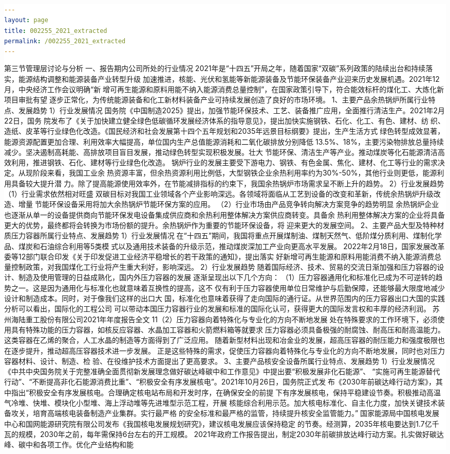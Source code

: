 ```yaml
---
layout: page
title: 002255_2021_extracted
permalink: /002255_2021_extracted
---
```


第三节管理层讨论与分析
一、报告期内公司所处的行业情况
2021年是“十四五”开局之年，随着国家“双碳”系列政策的陆续出台和持续落实，能源结构调整和能源装备产业转型升级
加速推进，核能、光伏和氢能等新能源装备及节能环保装备产业迎来历史发展机遇。2021年12月，中央经济工作会议明确“新
增可再生能源和原料用能不纳入能源消费总量控制”，在国家政策引导下，符合能效标杆的煤化工、大炼化新项目审批有望
逐步正常化，为传统能源装备和化工新材料装备产业可持续发展创造了良好的市场环境。
1、主要产品余热锅炉所属行业特点、发展趋势
1）行业发展情况
国务院《中国制造2025》提出，加强节能环保技术、工艺、装备推广应用，全面推行清洁生产。2021年2月22日，国务
院发布了《关于加快建立健全绿色低碳循环发展经济体系的指导意见》，提出加快实施钢铁、石化、化工、有色、建材、纺
织、造纸、皮革等行业绿色化改造。《国民经济和社会发展第十四个五年规划和2035年远景目标纲要》提出，生产生活方式
绿色转型成效显著，能源资源配置更加合理、利用效率大幅提高，单位国内生产总值能源消耗和二氧化碳排放分别降低
13.5%、18%，主要污染物排放总量持续减少。坚决遏制高耗能、高排放项目盲目发展，推动绿色转型实现积极发展。壮大
节能环保、清洁生产等产业。推动煤炭等化石能源清洁高效利用，推进钢铁、石化、建材等行业绿色化改造。
锅炉行业的发展主要受下游电力、钢铁、有色金属、焦化、建材、化工等行业的需求决定。从现阶段来看，我国工业余
热资源丰富，但余热资源利用比例低，大型钢铁企业余热利用率约为30%-50%，其他行业则更低，能源利用具备较大提升潜
力。除了提高能源使用效率外，在节能减排指标的约束下，我国余热锅炉市场需求呈不断上升的趋势。
2）行业发展趋势
（1）行业需求依然相对旺盛
双碳目标对我国工业领域各个产业影响深远。各领域将面临从工艺到设备的改变和革新，传统余热锅炉升级改造、增量
节能环保设备采用将加大余热锅炉节能环保方案的应用。
（2）行业市场由产品竞争转向解决方案竞争的趋势明显
余热锅炉企业也逐渐从单一的设备提供商向节能环保发电设备集成供应商和余热利用整体解决方案供应商转变。具备余
热利用整体解决方案的企业将具备更大的优势，最终都将会转换为市场份额的提升。余热锅炉作为重要的节能环保设备，将
迎来更大的发展空间。
2、主要产品大型及特种材质压力容器所属行业特点、发展趋势
1）行业发展情况
在“十四五”期间，我国将重点开展煤制油、煤制天然气、低阶煤分质利用、煤制化学品、煤炭和石油综合利用等5类模
式以及通用技术装备的升级示范，推动煤炭深加工产业向更高水平发展。
2022年2月18日，国家发展改革委等12部门联合印发《关于印发促进工业经济平稳增长的若干政策的通知》，提出落实
好新增可再生能源和原料用能消费不纳入能源消费总量控制政策，对我国煤化工行业将产生重大利好，影响深远。
2）行业发展趋势
随着国际经济、技术、贸易的交流日渐加强和压力容器的设计、制造及使用管理的日益成熟化，国内外压力容器的发展
逐渐呈现出以下几个方向：
（1）压力容器通用化和标准化已成为不可逆转的趋势之一。这是因为通用化与标准化也就意味着互换性的提高，这不
仅有利于压力容器使用单位日常维护与后勤保障，还能够最大限度地减少设计和制造成本。同时，对于像我们这样的出口大
国，标准化也意味着获得了走向国际的通行证。从世界范围内的压力容器出口大国的实践分析可以看出，国际化的工程公司
可以带动本国压力容器行业的发展和标准的国际化认可，获得更大的国际发言权和丰厚的经济利润。
苏州海陆重工股份有限公司2021年年度报告全文
11（2）压力容器向着特殊化与专业化的方向不断地发展
处在特殊要求的工作环境下，必须使用具有特殊功能的压力容器，如核反应容器、水晶加工容器和火箭燃料箱等就要求
压力容器必须具备极强的耐腐蚀、耐高压和耐高温能力。这类容器在乙烯的聚合，人工水晶的制造等方面得到了广泛应用。
随着新型材料出现和冶金业的发展，超高压容器的耐压能力和强度极限也在逐步提升，推动超高压容器技术进一步发展。
正是这些特殊的需求，促使压力容器向着特殊化与专业化的方向不断地发展，同时也对压力容器材料、设计、制造、检
验、在役维护技术方面提出了更高要求。
3、主要产品核安全设备所属行业特点、发展趋势
1）行业发展情况
《中共中央国务院关于完整准确全面贯彻新发展理念做好碳达峰碳中和工作意见》中提出要“积极发展非化石能源”、
“实施可再生能源替代行动”、“不断提高非化石能源消费比重”、“积极安全有序发展核电”。2021年10月26日，国务院正式发
布《2030年前碳达峰行动方案》，其中指出“积极安全有序发展核电。合理确定核电站布局和开发时序，在确保安全的前提
下有序发展核电，保持平稳建设节奏。积极推动高温气冷堆、快堆、模块化小型堆、海上浮动堆等先进堆型示范工程，开展
核能综合利用示范。加大核电标准化、自主化力度，加快关键技术装备攻关，培育高端核电装备制造产业集群。实行最严格
的安全标准和最严格的监管，持续提升核安全监管能力。”
国家能源局中国核电发展中心和国网能源研究院有限公司发布《我国核电发展规划研究》，建议核电发展应该保持稳定
的节奏。经测算，2035年核电要达到1.7亿千瓦的规模，2030年之前，每年需保持6台左右的开工规模。
2021年政府工作报告提出，制定2030年前碳排放达峰行动方案。扎实做好碳达峰、碳中和各项工作。优化产业结构和能
